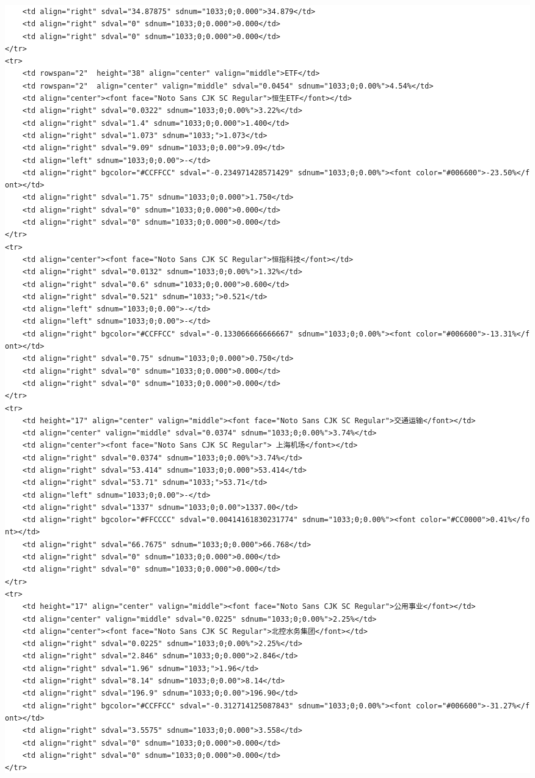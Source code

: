 		<td align="right" sdval="34.87875" sdnum="1033;0;0.000">34.879</td>
		<td align="right" sdval="0" sdnum="1033;0;0.000">0.000</td>
		<td align="right" sdval="0" sdnum="1033;0;0.000">0.000</td>
	</tr>
	<tr>
		<td rowspan="2"  height="38" align="center" valign="middle">ETF</td>
		<td rowspan="2"  align="center" valign="middle" sdval="0.0454" sdnum="1033;0;0.00%">4.54%</td>
		<td align="center"><font face="Noto Sans CJK SC Regular">恒生ETF</font></td>
		<td align="right" sdval="0.0322" sdnum="1033;0;0.00%">3.22%</td>
		<td align="right" sdval="1.4" sdnum="1033;0;0.000">1.400</td>
		<td align="right" sdval="1.073" sdnum="1033;">1.073</td>
		<td align="right" sdval="9.09" sdnum="1033;0;0.00">9.09</td>
		<td align="left" sdnum="1033;0;0.00">-</td>
		<td align="right" bgcolor="#CCFFCC" sdval="-0.234971428571429" sdnum="1033;0;0.00%"><font color="#006600">-23.50%</font></td>
		<td align="right" sdval="1.75" sdnum="1033;0;0.000">1.750</td>
		<td align="right" sdval="0" sdnum="1033;0;0.000">0.000</td>
		<td align="right" sdval="0" sdnum="1033;0;0.000">0.000</td>
	</tr>
	<tr>
		<td align="center"><font face="Noto Sans CJK SC Regular">恒指科技</font></td>
		<td align="right" sdval="0.0132" sdnum="1033;0;0.00%">1.32%</td>
		<td align="right" sdval="0.6" sdnum="1033;0;0.000">0.600</td>
		<td align="right" sdval="0.521" sdnum="1033;">0.521</td>
		<td align="left" sdnum="1033;0;0.00">-</td>
		<td align="left" sdnum="1033;0;0.00">-</td>
		<td align="right" bgcolor="#CCFFCC" sdval="-0.133066666666667" sdnum="1033;0;0.00%"><font color="#006600">-13.31%</font></td>
		<td align="right" sdval="0.75" sdnum="1033;0;0.000">0.750</td>
		<td align="right" sdval="0" sdnum="1033;0;0.000">0.000</td>
		<td align="right" sdval="0" sdnum="1033;0;0.000">0.000</td>
	</tr>
	<tr>
		<td height="17" align="center" valign="middle"><font face="Noto Sans CJK SC Regular">交通运输</font></td>
		<td align="center" valign="middle" sdval="0.0374" sdnum="1033;0;0.00%">3.74%</td>
		<td align="center"><font face="Noto Sans CJK SC Regular"> 上海机场</font></td>
		<td align="right" sdval="0.0374" sdnum="1033;0;0.00%">3.74%</td>
		<td align="right" sdval="53.414" sdnum="1033;0;0.000">53.414</td>
		<td align="right" sdval="53.71" sdnum="1033;">53.71</td>
		<td align="left" sdnum="1033;0;0.00">-</td>
		<td align="right" sdval="1337" sdnum="1033;0;0.00">1337.00</td>
		<td align="right" bgcolor="#FFCCCC" sdval="0.00414161830231774" sdnum="1033;0;0.00%"><font color="#CC0000">0.41%</font></td>
		<td align="right" sdval="66.7675" sdnum="1033;0;0.000">66.768</td>
		<td align="right" sdval="0" sdnum="1033;0;0.000">0.000</td>
		<td align="right" sdval="0" sdnum="1033;0;0.000">0.000</td>
	</tr>
	<tr>
		<td height="17" align="center" valign="middle"><font face="Noto Sans CJK SC Regular">公用事业</font></td>
		<td align="center" valign="middle" sdval="0.0225" sdnum="1033;0;0.00%">2.25%</td>
		<td align="center"><font face="Noto Sans CJK SC Regular">北控水务集团</font></td>
		<td align="right" sdval="0.0225" sdnum="1033;0;0.00%">2.25%</td>
		<td align="right" sdval="2.846" sdnum="1033;0;0.000">2.846</td>
		<td align="right" sdval="1.96" sdnum="1033;">1.96</td>
		<td align="right" sdval="8.14" sdnum="1033;0;0.00">8.14</td>
		<td align="right" sdval="196.9" sdnum="1033;0;0.00">196.90</td>
		<td align="right" bgcolor="#CCFFCC" sdval="-0.312714125087843" sdnum="1033;0;0.00%"><font color="#006600">-31.27%</font></td>
		<td align="right" sdval="3.5575" sdnum="1033;0;0.000">3.558</td>
		<td align="right" sdval="0" sdnum="1033;0;0.000">0.000</td>
		<td align="right" sdval="0" sdnum="1033;0;0.000">0.000</td>
	</tr>